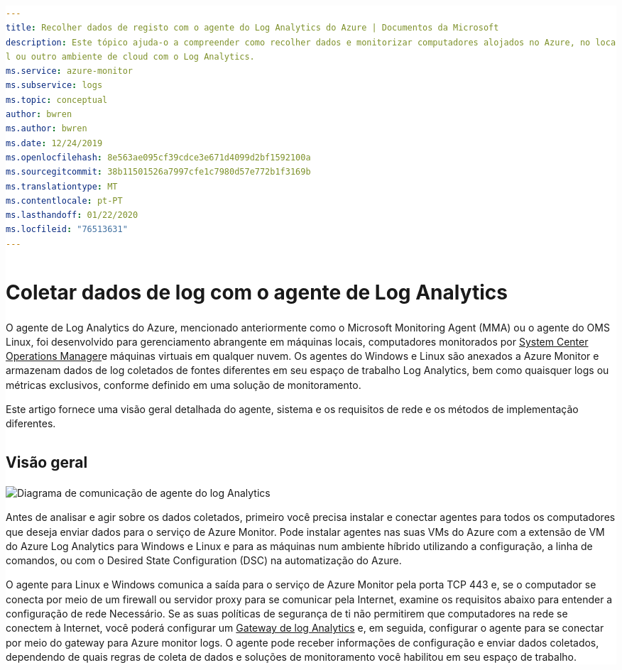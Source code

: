 ```yaml
---
title: Recolher dados de registo com o agente do Log Analytics do Azure | Documentos da Microsoft
description: Este tópico ajuda-o a compreender como recolher dados e monitorizar computadores alojados no Azure, no local ou outro ambiente de cloud com o Log Analytics.
ms.service: azure-monitor
ms.subservice: logs
ms.topic: conceptual
author: bwren
ms.author: bwren
ms.date: 12/24/2019
ms.openlocfilehash: 8e563ae095cf39cdce3e671d4099d2bf1592100a
ms.sourcegitcommit: 38b11501526a7997cfe1c7980d57e772b1f3169b
ms.translationtype: MT
ms.contentlocale: pt-PT
ms.lasthandoff: 01/22/2020
ms.locfileid: "76513631"
---
```

# <a name="collect-log-data-with-the-log-analytics-agent"></a>Coletar dados de log com o agente de Log Analytics

O agente de Log Analytics do Azure, mencionado anteriormente como o Microsoft Monitoring Agent (MMA) ou o agente do OMS Linux, foi desenvolvido para gerenciamento abrangente em máquinas locais, computadores monitorados por [System Center Operations Manager](https://docs.microsoft.com/system-center/scom/)e máquinas virtuais em qualquer nuvem. Os agentes do Windows e Linux são anexados a Azure Monitor e armazenam dados de log coletados de fontes diferentes em seu espaço de trabalho Log Analytics, bem como quaisquer logs ou métricas exclusivos, conforme definido em uma solução de monitoramento. 

Este artigo fornece uma visão geral detalhada do agente, sistema e os requisitos de rede e os métodos de implementação diferentes.

## <a name="overview"></a>Visão geral

![Diagrama de comunicação de agente do log Analytics](./media/log-analytics-agent/log-analytics-agent-01.png)

Antes de analisar e agir sobre os dados coletados, primeiro você precisa instalar e conectar agentes para todos os computadores que deseja enviar dados para o serviço de Azure Monitor. Pode instalar agentes nas suas VMs do Azure com a extensão de VM do Azure Log Analytics para Windows e Linux e para as máquinas num ambiente híbrido utilizando a configuração, a linha de comandos, ou com o Desired State Configuration (DSC) na automatização do Azure. 

O agente para Linux e Windows comunica a saída para o serviço de Azure Monitor pela porta TCP 443 e, se o computador se conecta por meio de um firewall ou servidor proxy para se comunicar pela Internet, examine os requisitos abaixo para entender a configuração de rede Necessário. Se as suas políticas de segurança de ti não permitirem que computadores na rede se conectem à Internet, você poderá configurar um [Gateway de log Analytics](gateway.md) e, em seguida, configurar o agente para se conectar por meio do gateway para Azure monitor logs. O agente pode receber informações de configuração e enviar dados coletados, dependendo de quais regras de coleta de dados e soluções de monitoramento você habilitou em seu espaço de trabalho. 
